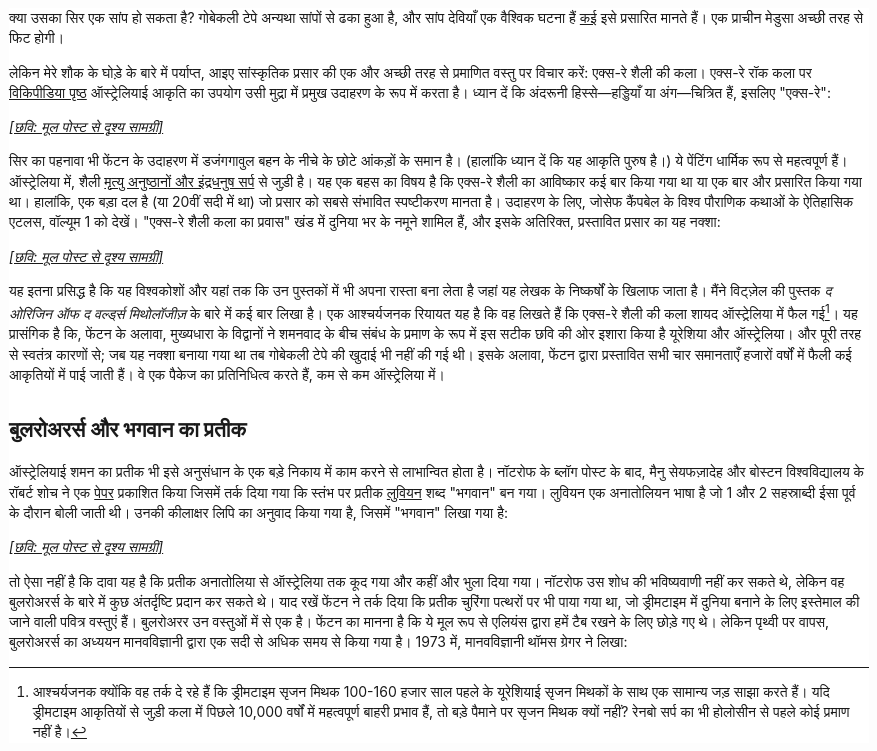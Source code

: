 क्या उसका सिर एक सांप हो सकता है? गोबेकली टेपे अन्यथा सांपों से ढका हुआ है, और सांप देवियाँ एक वैश्विक घटना हैं [कई](https://www.vectorsofmind.com/p/contra-dhuy-on-snake-myths) इसे प्रसारित मानते हैं। एक प्राचीन मेडुसा अच्छी तरह से फिट होगी।

लेकिन मेरे शौक के घोड़े के बारे में पर्याप्त, आइए सांस्कृतिक प्रसार की एक और अच्छी तरह से प्रमाणित वस्तु पर विचार करें: एक्स-रे शैली की कला। एक्स-रे रॉक कला पर [विकिपीडिया पृष्ठ](https://en.wikipedia.org/wiki/X-ray_style_art) ऑस्ट्रेलियाई आकृति का उपयोग उसी मुद्रा में प्रमुख उदाहरण के रूप में करता है। ध्यान दें कि अंदरूनी हिस्से—हड्डियाँ या अंग—चित्रित हैं, इसलिए "एक्स-रे":

[*[छवि: मूल पोस्ट से दृश्य सामग्री]*](https://substackcdn.com/image/fetch/$s_!faSK!,f_auto,q_auto:good,fl_progressive:steep/https%3A%2F%2Fsubstack-post-media.s3.amazonaws.com%2Fpublic%2Fimages%2Fcb45473b-826a-4058-8fa2-226a65a6ac93_1600x1200.jpeg)

सिर का पहनावा भी फेंटन के उदाहरण में डजंगगावुल बहन के नीचे के छोटे आंकड़ों के समान है। (हालांकि ध्यान दें कि यह आकृति पुरुष है।) ये पेंटिंग धार्मिक रूप से महत्वपूर्ण हैं। ऑस्ट्रेलिया में, शैली [मृत्यु अनुष्ठानों और इंद्रधनुष सर्प](https://www.cambridge.org/core/journals/cambridge-archaeological-journal/article/survival-social-cohesion-and-rock-art-the-painted-hands-of-western-arnhem-land-australia/F7AB51DF10D001C9C9AF3193C9A85F68) से जुड़ी है। यह एक बहस का विषय है कि एक्स-रे शैली का आविष्कार कई बार किया गया था या एक बार और प्रसारित किया गया था। हालांकि, एक बड़ा दल है (या 20वीं सदी में था) जो प्रसार को सबसे संभावित स्पष्टीकरण मानता है। उदाहरण के लिए, जोसेफ कैंपबेल के विश्व पौराणिक कथाओं के ऐतिहासिक एटलस, वॉल्यूम 1 को देखें। "एक्स-रे शैली कला का प्रवास" खंड में दुनिया भर के नमूने शामिल हैं, और इसके अतिरिक्त, प्रस्तावित प्रसार का यह नक्शा:

[*[छवि: मूल पोस्ट से दृश्य सामग्री]*](https://substackcdn.com/image/fetch/$s_!mEso!,f_auto,q_auto:good,fl_progressive:steep/https%3A%2F%2Fsubstack-post-media.s3.amazonaws.com%2Fpublic%2Fimages%2F7dbc054d-f3d9-4e9c-ba9d-58165a8bb6ae_1424x839.png)

यह इतना प्रसिद्ध है कि यह विश्वकोशों और यहां तक कि उन पुस्तकों में भी अपना रास्ता बना लेता है जहां यह लेखक के निष्कर्षों के खिलाफ जाता है। मैंने विट्ज़ेल की पुस्तक _द ओरिजिन ऑफ द वर्ल्ड्स मिथोलॉजीज़_ के बारे में कई बार लिखा है। एक आश्चर्यजनक रियायत यह है कि वह लिखते हैं कि एक्स-रे शैली की कला शायद ऑस्ट्रेलिया में फैल गई[^2]। यह प्रासंगिक है कि, फेंटन के अलावा, मुख्यधारा के विद्वानों ने शमनवाद के बीच संबंध के प्रमाण के रूप में इस सटीक छवि की ओर इशारा किया है यूरेशिया और ऑस्ट्रेलिया। और पूरी तरह से स्वतंत्र कारणों से; जब यह नक्शा बनाया गया था तब गोबेकली टेपे की खुदाई भी नहीं की गई थी। इसके अलावा, फेंटन द्वारा प्रस्तावित सभी चार समानताएँ हजारों वर्षों में फैली कई आकृतियों में पाई जाती हैं। वे एक पैकेज का प्रतिनिधित्व करते हैं, कम से कम ऑस्ट्रेलिया में।

## बुलरोअरर्स और भगवान का प्रतीक

ऑस्ट्रेलियाई शमन का प्रतीक भी इसे अनुसंधान के एक बड़े निकाय में काम करने से लाभान्वित होता है। नॉटरोफ के ब्लॉग पोस्ट के बाद, मैनु सेयफज़ादेह और बोस्टन विश्वविद्यालय के रॉबर्ट शोच ने एक [पेपर](https://www.researchgate.net/publication/330759548_World's_First_Known_Written_Word_at_Gobekli_Tepe_on_T-Shaped_Pillar_18_Means_God) प्रकाशित किया जिसमें तर्क दिया गया कि स्तंभ पर प्रतीक [लुवियन](https://en.wikipedia.org/wiki/Luwian_language) शब्द "भगवान" बन गया। लुवियन एक अनातोलियन भाषा है जो 1 और 2 सहस्राब्दी ईसा पूर्व के दौरान बोली जाती थी। उनकी कीलाक्षर लिपि का अनुवाद किया गया है, जिसमें "भगवान" लिखा गया है:

[*[छवि: मूल पोस्ट से दृश्य सामग्री]*](https://substackcdn.com/image/fetch/$s_!rRBW!,f_auto,q_auto:good,fl_progressive:steep/https%3A%2F%2Fsubstack-post-media.s3.amazonaws.com%2Fpublic%2Fimages%2F10038a05-444d-4f02-84a5-3acab7b52431_370x142.png)

तो ऐसा नहीं है कि दावा यह है कि प्रतीक अनातोलिया से ऑस्ट्रेलिया तक कूद गया और कहीं और भुला दिया गया। नॉटरोफ उस शोध की भविष्यवाणी नहीं कर सकते थे, लेकिन वह बुलरोअरर्स के बारे में कुछ अंतर्दृष्टि प्रदान कर सकते थे। याद रखें फेंटन ने तर्क दिया कि प्रतीक चुरिंगा पत्थरों पर भी पाया गया था, जो ड्रीमटाइम में दुनिया बनाने के लिए इस्तेमाल की जाने वाली पवित्र वस्तुएं हैं। बुलरोअरर उन वस्तुओं में से एक है। फेंटन का मानना है कि ये मूल रूप से एलियंस द्वारा हमें टैब रखने के लिए छोड़े गए थे। लेकिन पृथ्वी पर वापस, बुलरोअरर्स का अध्ययन मानवविज्ञानी द्वारा एक सदी से अधिक समय से किया गया है। 1973 में, मानवविज्ञानी थॉमस ग्रेगर ने लिखा:


[^1]: मूल लेख खोजना कठिन है। यह इस ब्लॉग (वेबैक मशीन लिंक) पर पुन: प्रस्तुत किया गया है, आंकड़ों के अलावा। मैंने मूल को पढ़ने के लिए स्क्रिब्ड की एक परीक्षण सदस्यता ली।
[^2]: आश्चर्यजनक क्योंकि वह तर्क दे रहे हैं कि ड्रीमटाइम सृजन मिथक 100-160 हजार साल पहले के यूरेशियाई सृजन मिथकों के साथ एक सामान्य जड़ साझा करते हैं। यदि ड्रीमटाइम आकृतियों से जुड़ी कला में पिछले 10,000 वर्षों में महत्वपूर्ण बाहरी प्रभाव हैं, तो बड़े पैमाने पर सृजन मिथक क्यों नहीं? रेनबो सर्प का भी होलोसीन से पहले कोई प्रमाण नहीं है।
[^3]: दास श्विरहोल्ज़। स्विर्रेन आईएम कल्ट में वितरण और महत्व पर अध्ययन। 1942, ज़ेरीज़ या अंग्रेजी में: बुलरोअरर। संस्कृतियों में बज़र्स के वितरण और महत्व पर अध्ययन। दुर्भाग्य से, मुझे कोई अनुवाद या यहां तक कि एक डिजिटल प्रति नहीं मिल रही है जिस पर मैं चैटजीपीटी का उपयोग कर सकूं।
[^4]: "बिना किसी संदेह के, गोबेकली टेपे के वास्तुकार श्रेष्ठ बुद्धिमत्ता और संस्कृति के थे। एंड्रयू कॉलिन्स और ग्राहम हैंकॉक के अनुसार, वास्तुकार संभवतः डेनिसोवन्स थे, एक अब विलुप्त विशाल मानव संकर प्रजाति जो आकार और बुद्धिमत्ता में श्रेष्ठ थी। इस दृष्टिकोण में, गोबेकली टेपे के निर्माता महान बाढ़ के बचे हुए लोग हो सकते हैं, जिन्होंने पूर्व-बाढ़ ज्ञान और संस्कृति को संरक्षित और प्रसारित करने के लिए गोबेकली टेपे की स्थापना की। सिचिन का प्राचीन अंतरिक्ष यात्री सिद्धांत यह भी सुझाव देगा कि गोबेकली टेपे एक स्थल था जिसे बाढ़ के बाद अनुनाकी प्राचीन एलियंस द्वारा पूर्व-बाढ़ ज्ञान को संरक्षित करने के साधन के रूप में स्थापित किया गया था।"
[^5]: "गोबेकली टेपे के बाड़ों की भयंकर और घातक आइकनोग्राफी को ध्यान में रखते हुए, भयंकर जानवरों का शिकार और एक अन्य दुनिया में प्रतीकात्मक अवतरण (विशेष रूप से यदि बाड़े वास्तव में छत वाले थे), एक दीक्षा के रूप में प्रतीकात्मक मृत्यु और पुनर्जन्म गोबेकली टेपे में अनुष्ठानों का एक उद्देश्य हो सकता था।"
